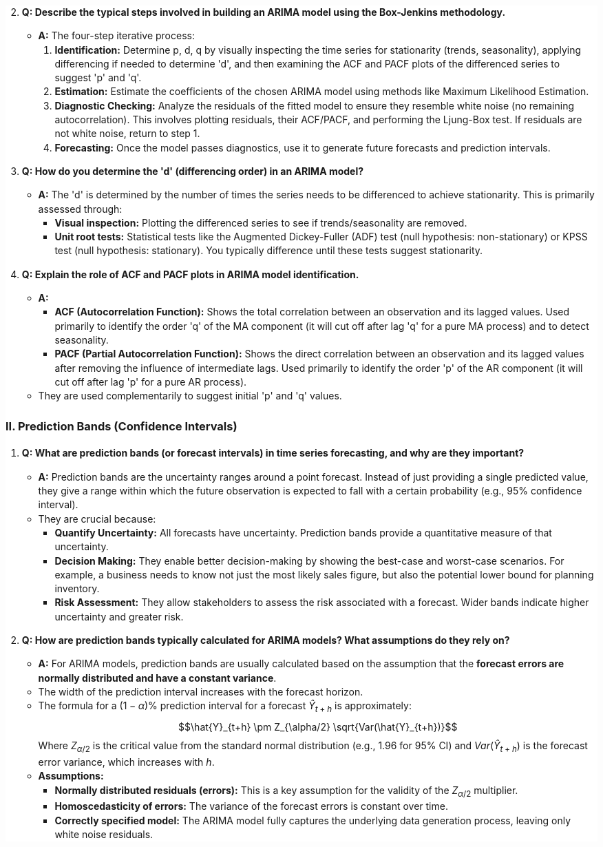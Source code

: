 2.  **Q: Describe the typical steps involved in building an ARIMA model using the Box-Jenkins methodology.**
    * **A:** The four-step iterative process:
        1.  **Identification:** Determine p, d, q by visually inspecting the time series for stationarity (trends, seasonality), applying differencing if needed to determine 'd', and then examining the ACF and PACF plots of the differenced series to suggest 'p' and 'q'.
        2.  **Estimation:** Estimate the coefficients of the chosen ARIMA model using methods like Maximum Likelihood Estimation.
        3.  **Diagnostic Checking:** Analyze the residuals of the fitted model to ensure they resemble white noise (no remaining autocorrelation). This involves plotting residuals, their ACF/PACF, and performing the Ljung-Box test. If residuals are not white noise, return to step 1.
        4.  **Forecasting:** Once the model passes diagnostics, use it to generate future forecasts and prediction intervals.

3.  **Q: How do you determine the 'd' (differencing order) in an ARIMA model?**
    * **A:** The 'd' is determined by the number of times the series needs to be differenced to achieve stationarity. This is primarily assessed through:
        * **Visual inspection:** Plotting the differenced series to see if trends/seasonality are removed.
        * **Unit root tests:** Statistical tests like the Augmented Dickey-Fuller (ADF) test (null hypothesis: non-stationary) or KPSS test (null hypothesis: stationary). You typically difference until these tests suggest stationarity.

4.  **Q: Explain the role of ACF and PACF plots in ARIMA model identification.**
    * **A:**
        * **ACF (Autocorrelation Function):** Shows the total correlation between an observation and its lagged values. Used primarily to identify the order 'q' of the MA component (it will cut off after lag 'q' for a pure MA process) and to detect seasonality.
        * **PACF (Partial Autocorrelation Function):** Shows the direct correlation between an observation and its lagged values after removing the influence of intermediate lags. Used primarily to identify the order 'p' of the AR component (it will cut off after lag 'p' for a pure AR process).
    * They are used complementarily to suggest initial 'p' and 'q' values.

### II. Prediction Bands (Confidence Intervals)

1.  **Q: What are prediction bands (or forecast intervals) in time series forecasting, and why are they important?**
    * **A:** Prediction bands are the uncertainty ranges around a point forecast. Instead of just providing a single predicted value, they give a range within which the future observation is expected to fall with a certain probability (e.g., 95% confidence interval).
    * They are crucial because:
        * **Quantify Uncertainty:** All forecasts have uncertainty. Prediction bands provide a quantitative measure of that uncertainty.
        * **Decision Making:** They enable better decision-making by showing the best-case and worst-case scenarios. For example, a business needs to know not just the most likely sales figure, but also the potential lower bound for planning inventory.
        * **Risk Assessment:** They allow stakeholders to assess the risk associated with a forecast. Wider bands indicate higher uncertainty and greater risk.

2.  **Q: How are prediction bands typically calculated for ARIMA models? What assumptions do they rely on?**
    * **A:** For ARIMA models, prediction bands are usually calculated based on the assumption that the **forecast errors are normally distributed and have a constant variance**.
    * The width of the prediction interval increases with the forecast horizon.
    * The formula for a $(1-\alpha)\%$ prediction interval for a forecast $\hat{Y}_{t+h}$ is approximately:
        $$\hat{Y}_{t+h} \pm Z_{\alpha/2} \sqrt{Var(\hat{Y}_{t+h})}$$
        Where $Z_{\alpha/2}$ is the critical value from the standard normal distribution (e.g., 1.96 for 95% CI) and $Var(\hat{Y}_{t+h})$ is the forecast error variance, which increases with $h$.
    * **Assumptions:**
        * **Normally distributed residuals (errors):** This is a key assumption for the validity of the $Z_{\alpha/2}$ multiplier.
        * **Homoscedasticity of errors:** The variance of the forecast errors is constant over time.
        * **Correctly specified model:** The ARIMA model fully captures the underlying data generation process, leaving only white noise residuals.
